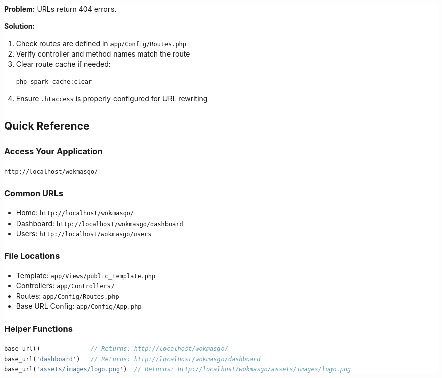 **Problem:** URLs return 404 errors.

**Solution:**
1. Check routes are defined in `app/Config/Routes.php`
2. Verify controller and method names match the route
3. Clear route cache if needed:
   ```bash
   php spark cache:clear
   ```
4. Ensure `.htaccess` is properly configured for URL rewriting

## Quick Reference

### Access Your Application
```
http://localhost/wokmasgo/
```

### Common URLs
- Home: `http://localhost/wokmasgo/`
- Dashboard: `http://localhost/wokmasgo/dashboard`
- Users: `http://localhost/wokmasgo/users`

### File Locations
- Template: `app/Views/public_template.php`
- Controllers: `app/Controllers/`
- Routes: `app/Config/Routes.php`
- Base URL Config: `app/Config/App.php`

### Helper Functions
```php
base_url()              // Returns: http://localhost/wokmasgo/
base_url('dashboard')   // Returns: http://localhost/wokmasgo/dashboard
base_url('assets/images/logo.png')  // Returns: http://localhost/wokmasgo/assets/images/logo.png
```

